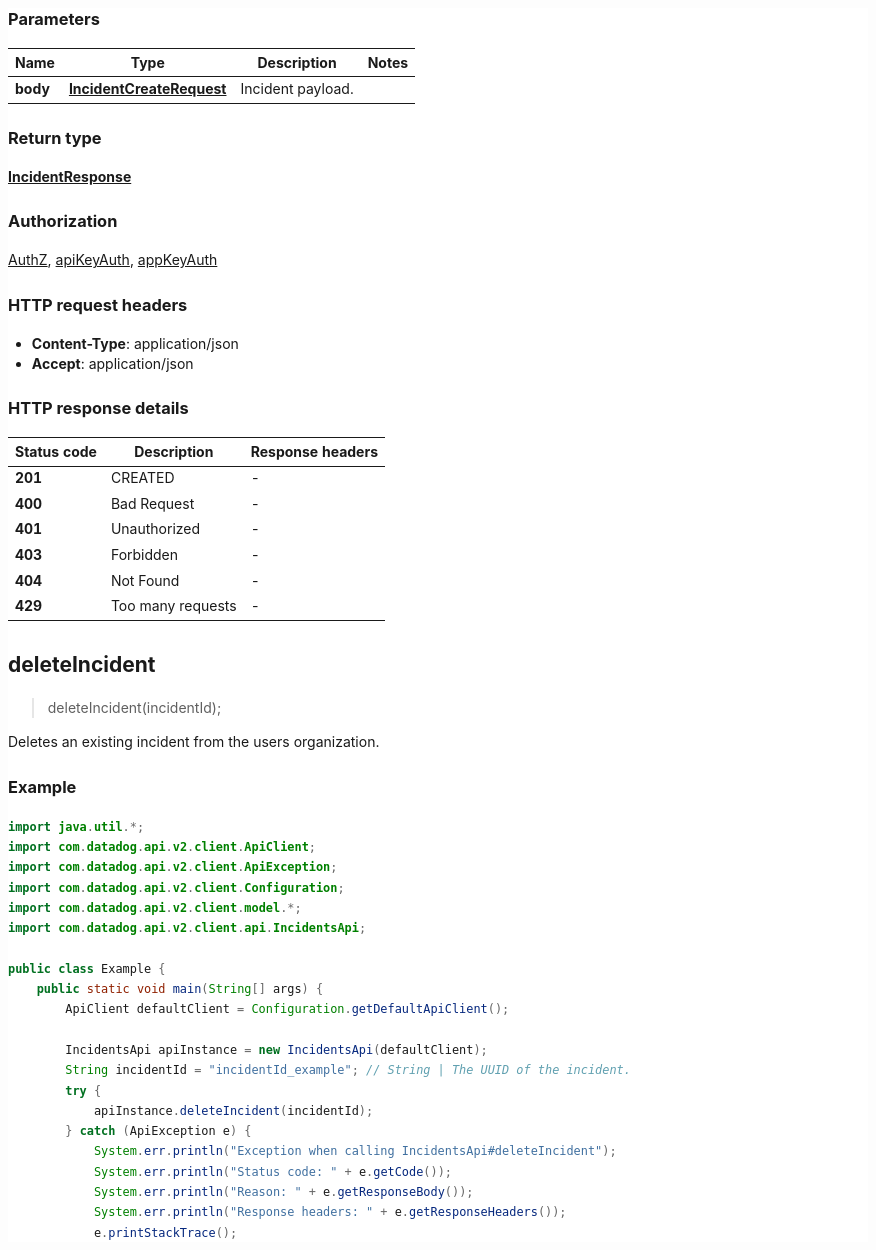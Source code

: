 ### Parameters

| Name     | Type                                                  | Description       | Notes |
| -------- | ----------------------------------------------------- | ----------------- | ----- |
| **body** | [**IncidentCreateRequest**](IncidentCreateRequest.md) | Incident payload. |

### Return type

[**IncidentResponse**](IncidentResponse.md)

### Authorization

[AuthZ](README.md#AuthZ), [apiKeyAuth](README.md#apiKeyAuth), [appKeyAuth](README.md#appKeyAuth)

### HTTP request headers

- **Content-Type**: application/json
- **Accept**: application/json

### HTTP response details

| Status code | Description       | Response headers |
| ----------- | ----------------- | ---------------- |
| **201**     | CREATED           | -                |
| **400**     | Bad Request       | -                |
| **401**     | Unauthorized      | -                |
| **403**     | Forbidden         | -                |
| **404**     | Not Found         | -                |
| **429**     | Too many requests | -                |

## deleteIncident

> deleteIncident(incidentId);

Deletes an existing incident from the users organization.

### Example

```java
import java.util.*;
import com.datadog.api.v2.client.ApiClient;
import com.datadog.api.v2.client.ApiException;
import com.datadog.api.v2.client.Configuration;
import com.datadog.api.v2.client.model.*;
import com.datadog.api.v2.client.api.IncidentsApi;

public class Example {
    public static void main(String[] args) {
        ApiClient defaultClient = Configuration.getDefaultApiClient();

        IncidentsApi apiInstance = new IncidentsApi(defaultClient);
        String incidentId = "incidentId_example"; // String | The UUID of the incident.
        try {
            apiInstance.deleteIncident(incidentId);
        } catch (ApiException e) {
            System.err.println("Exception when calling IncidentsApi#deleteIncident");
            System.err.println("Status code: " + e.getCode());
            System.err.println("Reason: " + e.getResponseBody());
            System.err.println("Response headers: " + e.getResponseHeaders());
            e.printStackTrace();
```